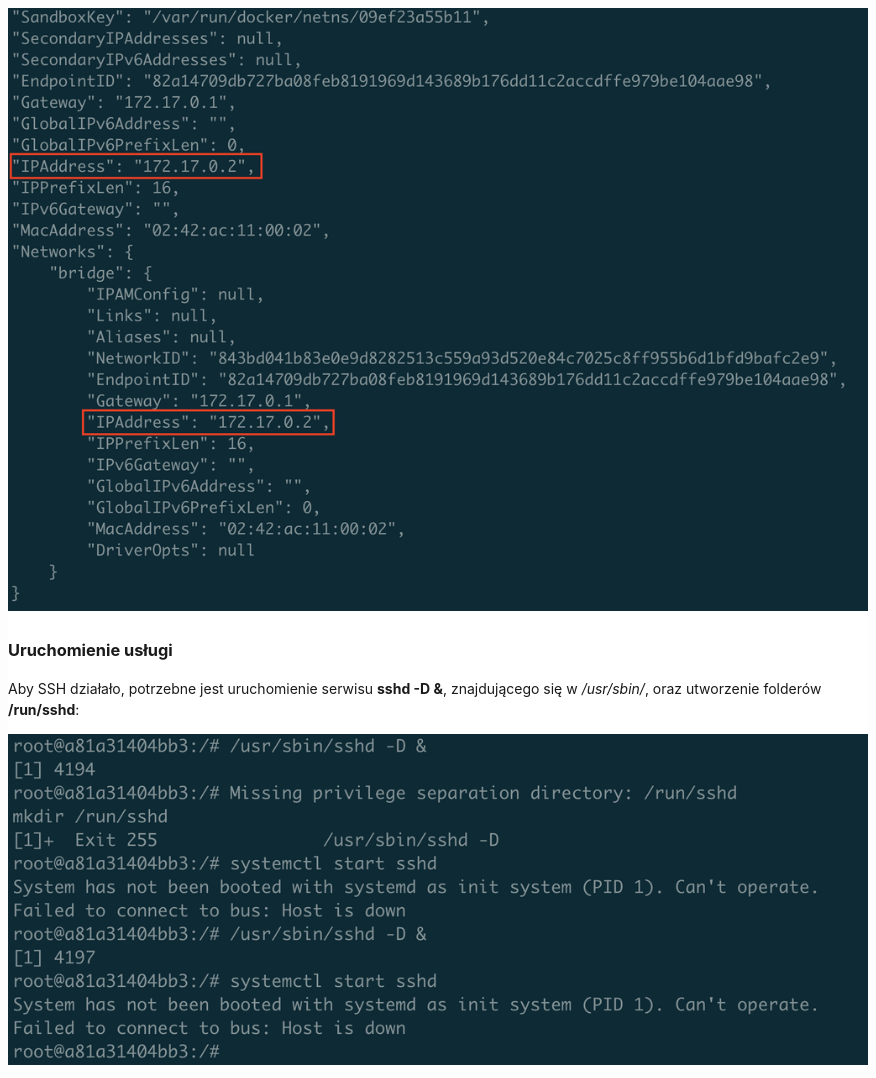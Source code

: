![Odnalezienie adresu IP kontenera](screenshots/9.odnalezienie-adresu-ip-kontenera.png)

### Uruchomienie usługi

Aby SSH działało, potrzebne jest uruchomienie serwisu **sshd -D &**, znajdującego się w */usr/sbin/*, oraz utworzenie folderów **/run/sshd**:

![Dokonfigurowanie SSH](screenshots/6.2.dokonfigurowanie-ssh-2.png)

